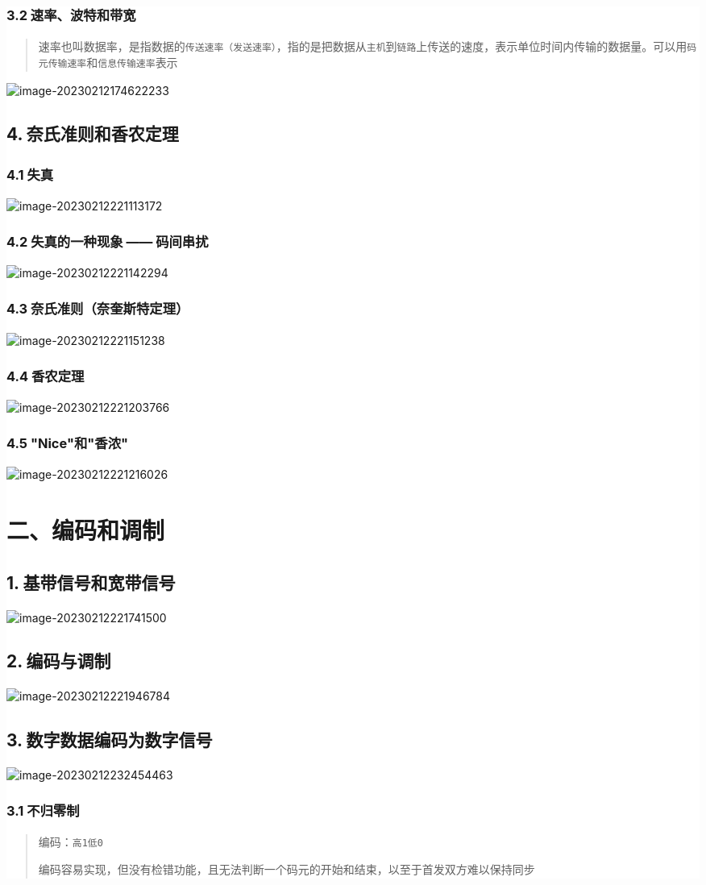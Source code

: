 ### 3.2 速率、波特和带宽

> 速率也叫数据率，是指数据的`传送速率（发送速率）`，指的是把数据从`主机`到`链路`上传送的速度，表示单位时间内传输的数据量。可以用`码元传输速率`和`信息传输速率`表示

![image-20230212174622233](C:\Users\Administrator\AppData\Roaming\Typora\typora-user-images\image-20230212174622233.png)

## 4. 奈氏准则和香农定理

### 4.1 失真

![image-20230212221113172](C:\Users\Administrator\AppData\Roaming\Typora\typora-user-images\image-20230212221113172.png)

### 4.2 失真的一种现象 —— 码间串扰

![image-20230212221142294](C:\Users\Administrator\AppData\Roaming\Typora\typora-user-images\image-20230212221142294.png)

### 4.3 奈氏准则（奈奎斯特定理）

![image-20230212221151238](C:\Users\Administrator\AppData\Roaming\Typora\typora-user-images\image-20230212221151238.png)

### 4.4 香农定理

![image-20230212221203766](C:\Users\Administrator\AppData\Roaming\Typora\typora-user-images\image-20230212221203766.png)

### 4.5 "Nice"和"香浓"

![image-20230212221216026](C:\Users\Administrator\AppData\Roaming\Typora\typora-user-images\image-20230212221216026.png)

# 二、编码和调制

## 1. 基带信号和宽带信号

![image-20230212221741500](C:\Users\Administrator\AppData\Roaming\Typora\typora-user-images\image-20230212221741500.png)

## 2. 编码与调制

![image-20230212221946784](C:\Users\Administrator\AppData\Roaming\Typora\typora-user-images\image-20230212221946784.png)

## 3. 数字数据编码为数字信号

![image-20230212232454463](C:\Users\Administrator\AppData\Roaming\Typora\typora-user-images\image-20230212232454463.png)

### 3.1 不归零制

> 编码：`高1低0`
>
> 编码容易实现，但没有检错功能，且无法判断一个码元的开始和结束，以至于首发双方难以保持同步
